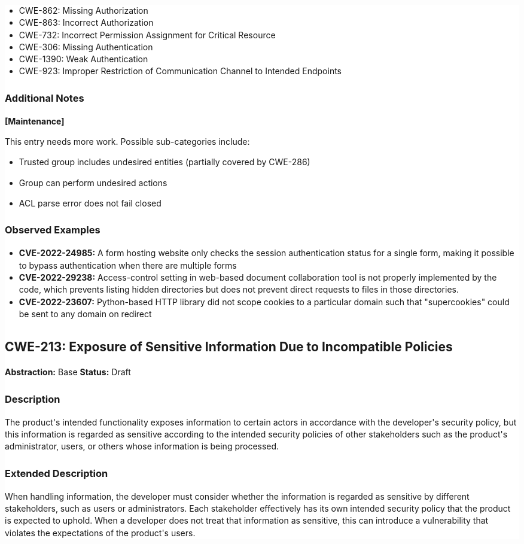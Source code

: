 - CWE-862: Missing Authorization
- CWE-863: Incorrect Authorization
- CWE-732: Incorrect Permission Assignment for Critical Resource
- CWE-306: Missing Authentication
- CWE-1390: Weak Authentication
- CWE-923: Improper Restriction of Communication Channel to Intended Endpoints


### Additional Notes
**[Maintenance]** 

This entry needs more work. Possible sub-categories include:


  - Trusted group includes undesired entities (partially covered by CWE-286)

  - Group can perform undesired actions

  - ACL parse error does not fail closed





### Observed Examples
- **CVE-2022-24985:** A form hosting website only checks the session authentication status for a single form, making it possible to bypass authentication when there are multiple forms
- **CVE-2022-29238:** Access-control setting in web-based document collaboration tool is not properly implemented by the code, which prevents listing hidden directories but does not prevent direct requests to files in those directories.
- **CVE-2022-23607:** Python-based HTTP library did not scope cookies to a particular domain such that "supercookies" could be sent to any domain on redirect




## CWE-213: Exposure of Sensitive Information Due to Incompatible Policies
**Abstraction:** Base
**Status:** Draft

### Description
The product's intended functionality exposes information to certain actors in accordance with the developer's security policy, but this information is regarded as sensitive according to the intended security policies of other stakeholders such as the product's administrator, users, or others whose information is being processed.

### Extended Description


When handling information, the developer must consider whether the information is regarded as sensitive by different stakeholders, such as users or administrators. Each stakeholder effectively has its own intended security policy that the product is expected to uphold. When a developer does not treat that information as sensitive, this can introduce a vulnerability that violates the expectations of the product's users.

